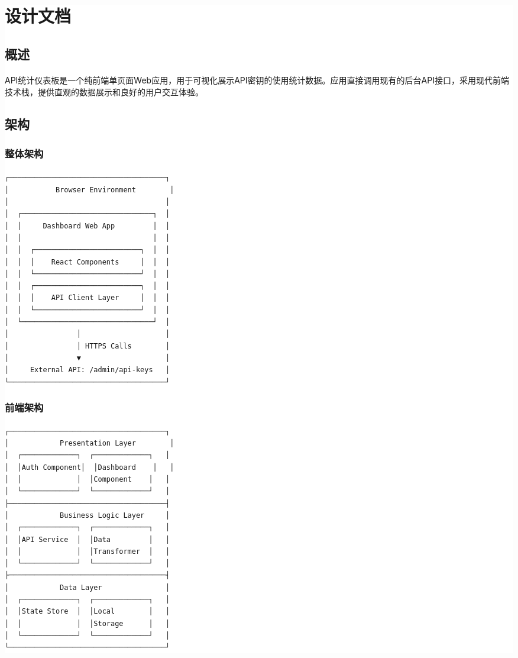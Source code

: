 # 设计文档

## 概述

API统计仪表板是一个纯前端单页面Web应用，用于可视化展示API密钥的使用统计数据。应用直接调用现有的后台API接口，采用现代前端技术栈，提供直观的数据展示和良好的用户交互体验。

## 架构

### 整体架构

```
┌─────────────────────────────────────┐
│           Browser Environment        │
│                                     │
│  ┌───────────────────────────────┐  │
│  │     Dashboard Web App         │  │
│  │                               │  │
│  │  ┌─────────────────────────┐  │  │
│  │  │    React Components     │  │  │
│  │  └─────────────────────────┘  │  │
│  │  ┌─────────────────────────┐  │  │
│  │  │    API Client Layer     │  │  │
│  │  └─────────────────────────┘  │  │
│  └───────────────────────────────┘  │
│                │                    │
│                │ HTTPS Calls        │
│                ▼                    │
│     External API: /admin/api-keys   │
└─────────────────────────────────────┘
```

### 前端架构

```
┌─────────────────────────────────────┐
│            Presentation Layer        │
│  ┌─────────────┐  ┌─────────────┐   │
│  │Auth Component│  │Dashboard    │   │
│  │             │  │Component    │   │
│  └─────────────┘  └─────────────┘   │
├─────────────────────────────────────┤
│            Business Logic Layer     │
│  ┌─────────────┐  ┌─────────────┐   │
│  │API Service  │  │Data         │   │
│  │             │  │Transformer  │   │
│  └─────────────┘  └─────────────┘   │
├─────────────────────────────────────┤
│            Data Layer               │
│  ┌─────────────┐  ┌─────────────┐   │
│  │State Store  │  │Local        │   │
│  │             │  │Storage      │   │
│  └─────────────┘  └─────────────┘   │
└─────────────────────────────────────┘
```
